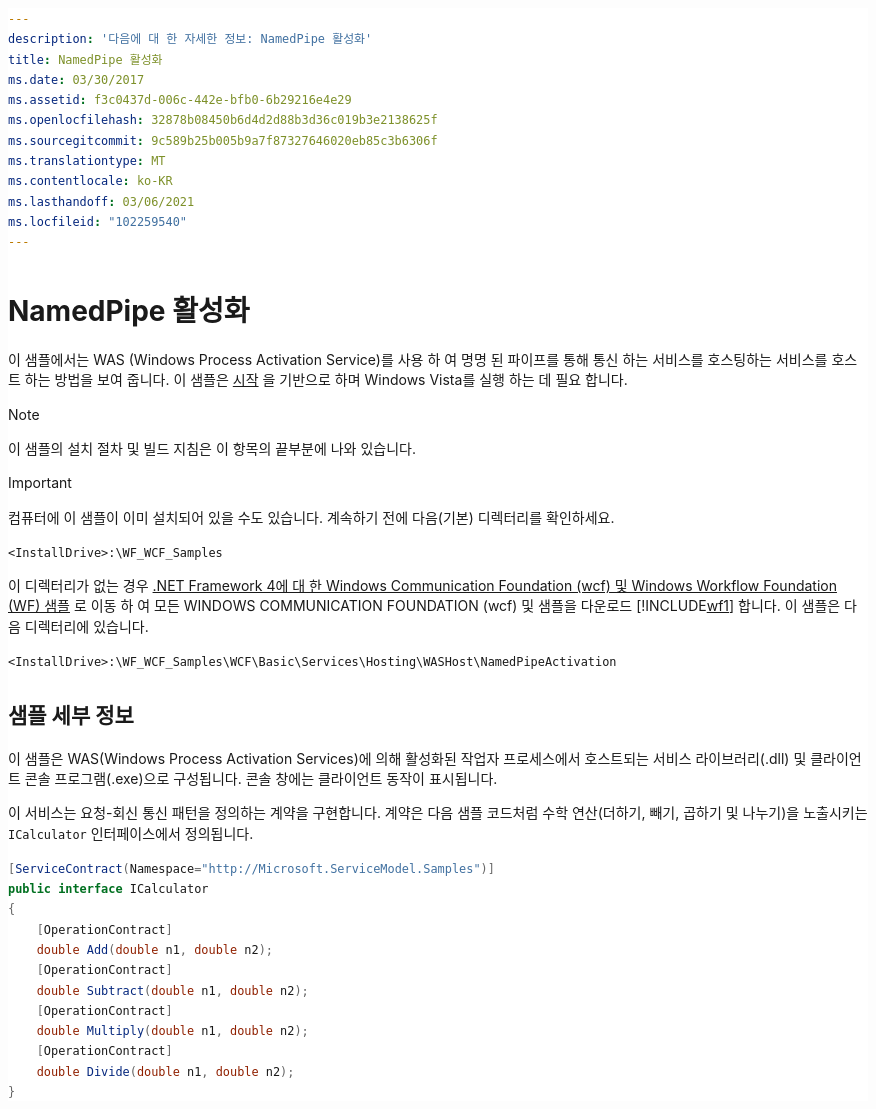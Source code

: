 ```yaml
---
description: '다음에 대 한 자세한 정보: NamedPipe 활성화'
title: NamedPipe 활성화
ms.date: 03/30/2017
ms.assetid: f3c0437d-006c-442e-bfb0-6b29216e4e29
ms.openlocfilehash: 32878b08450b6d4d2d88b3d36c019b3e2138625f
ms.sourcegitcommit: 9c589b25b005b9a7f87327646020eb85c3b6306f
ms.translationtype: MT
ms.contentlocale: ko-KR
ms.lasthandoff: 03/06/2021
ms.locfileid: "102259540"
---
```

# <a name="namedpipe-activation"></a>NamedPipe 활성화

이 샘플에서는 WAS (Windows Process Activation Service)를 사용 하 여 명명 된 파이프를 통해 통신 하는 서비스를 호스팅하는 서비스를 호스트 하는 방법을 보여 줍니다. 이 샘플은 [시작](getting-started-sample.md) 을 기반으로 하며 Windows Vista를 실행 하는 데 필요 합니다.

> [!NOTE]
> 이 샘플의 설치 절차 및 빌드 지침은 이 항목의 끝부분에 나와 있습니다.

> [!IMPORTANT]
> 컴퓨터에 이 샘플이 이미 설치되어 있을 수도 있습니다. 계속하기 전에 다음(기본) 디렉터리를 확인하세요.
>
> `<InstallDrive>:\WF_WCF_Samples`
>
> 이 디렉터리가 없는 경우 [.NET Framework 4에 대 한 Windows Communication Foundation (wcf) 및 Windows Workflow Foundation (WF) 샘플](https://www.microsoft.com/download/details.aspx?id=21459) 로 이동 하 여 모든 WINDOWS COMMUNICATION FOUNDATION (wcf) 및 샘플을 다운로드 [!INCLUDE[wf1](../../../../includes/wf1-md.md)] 합니다. 이 샘플은 다음 디렉터리에 있습니다.
>
> `<InstallDrive>:\WF_WCF_Samples\WCF\Basic\Services\Hosting\WASHost\NamedPipeActivation`

## <a name="sample-details"></a>샘플 세부 정보

이 샘플은 WAS(Windows Process Activation Services)에 의해 활성화된 작업자 프로세스에서 호스트되는 서비스 라이브러리(.dll) 및 클라이언트 콘솔 프로그램(.exe)으로 구성됩니다. 콘솔 창에는 클라이언트 동작이 표시됩니다.

이 서비스는 요청-회신 통신 패턴을 정의하는 계약을 구현합니다. 계약은 다음 샘플 코드처럼 수학 연산(더하기, 빼기, 곱하기 및 나누기)을 노출시키는 `ICalculator` 인터페이스에서 정의됩니다.

```csharp
[ServiceContract(Namespace="http://Microsoft.ServiceModel.Samples")]
public interface ICalculator
{
    [OperationContract]
    double Add(double n1, double n2);
    [OperationContract]
    double Subtract(double n1, double n2);
    [OperationContract]
    double Multiply(double n1, double n2);
    [OperationContract]
    double Divide(double n1, double n2);
}
```
